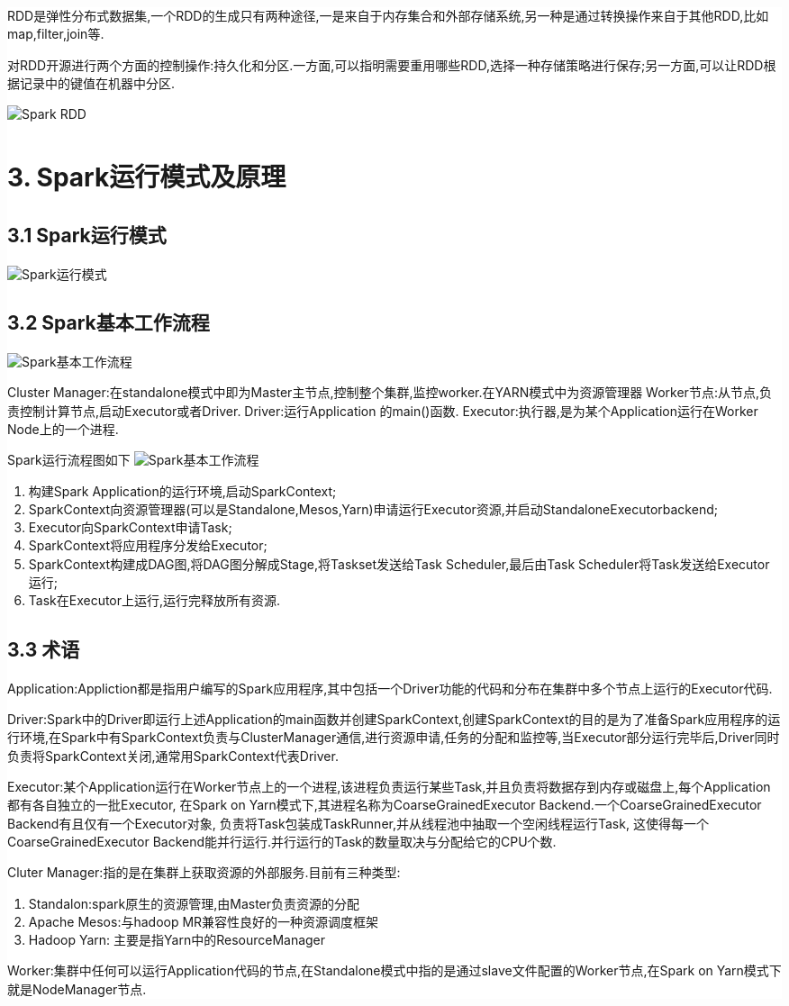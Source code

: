 RDD是弹性分布式数据集,一个RDD的生成只有两种途径,一是来自于内存集合和外部存储系统,另一种是通过转换操作来自于其他RDD,比如map,filter,join等.

对RDD开源进行两个方面的控制操作:持久化和分区.一方面,可以指明需要重用哪些RDD,选择一种存储策略进行保存;另一方面,可以让RDD根据记录中的键值在机器中分区.

![Spark RDD](https://blogpictures-1257055754.cos.ap-guangzhou.myqcloud.com/TIM%E6%88%AA%E5%9B%BE20190616102944.jpg)

# 3. Spark运行模式及原理

## 3.1 Spark运行模式

![Spark运行模式](https://blogpictures-1257055754.cos.ap-guangzhou.myqcloud.com/TIM%E6%88%AA%E5%9B%BE20190616105355.jpg)

## 3.2 Spark基本工作流程

![Spark基本工作流程](https://blogpictures-1257055754.cos.ap-guangzhou.myqcloud.com/TIM%E6%88%AA%E5%9B%BE20190616105640.jpg)

Cluster Manager:在standalone模式中即为Master主节点,控制整个集群,监控worker.在YARN模式中为资源管理器
Worker节点:从节点,负责控制计算节点,启动Executor或者Driver.
Driver:运行Application 的main()函数.
Executor:执行器,是为某个Application运行在Worker Node上的一个进程.

Spark运行流程图如下
![Spark基本工作流程](https://blogpictures-1257055754.cos.ap-guangzhou.myqcloud.com/TIM%E6%88%AA%E5%9B%BE20190616111256.jpg)

1. 构建Spark Application的运行环境,启动SparkContext;
2. SparkContext向资源管理器(可以是Standalone,Mesos,Yarn)申请运行Executor资源,并启动StandaloneExecutorbackend;
3. Executor向SparkContext申请Task;
4. SparkContext将应用程序分发给Executor;
5. SparkContext构建成DAG图,将DAG图分解成Stage,将Taskset发送给Task Scheduler,最后由Task Scheduler将Task发送给Executor运行;
6. Task在Executor上运行,运行完释放所有资源.

## 3.3 术语

Application:Appliction都是指用户编写的Spark应用程序,其中包括一个Driver功能的代码和分布在集群中多个节点上运行的Executor代码.

Driver:Spark中的Driver即运行上述Application的main函数并创建SparkContext,创建SparkContext的目的是为了准备Spark应用程序的运行环境,在Spark中有SparkContext负责与ClusterManager通信,进行资源申请,任务的分配和监控等,当Executor部分运行完毕后,Driver同时负责将SparkContext关闭,通常用SparkContext代表Driver.

Executor:某个Application运行在Worker节点上的一个进程,该进程负责运行某些Task,并且负责将数据存到内存或磁盘上,每个Application都有各自独立的一批Executor, 在Spark on Yarn模式下,其进程名称为CoarseGrainedExecutor Backend.一个CoarseGrainedExecutor Backend有且仅有一个Executor对象, 负责将Task包装成TaskRunner,并从线程池中抽取一个空闲线程运行Task, 这使得每一个CoarseGrainedExecutor Backend能并行运行.并行运行的Task的数量取决与分配给它的CPU个数.

Cluter Manager:指的是在集群上获取资源的外部服务.目前有三种类型:

1. Standalon:spark原生的资源管理,由Master负责资源的分配
2. Apache Mesos:与hadoop MR兼容性良好的一种资源调度框架
3. Hadoop Yarn: 主要是指Yarn中的ResourceManager

Worker:集群中任何可以运行Application代码的节点,在Standalone模式中指的是通过slave文件配置的Worker节点,在Spark on Yarn模式下就是NodeManager节点.
